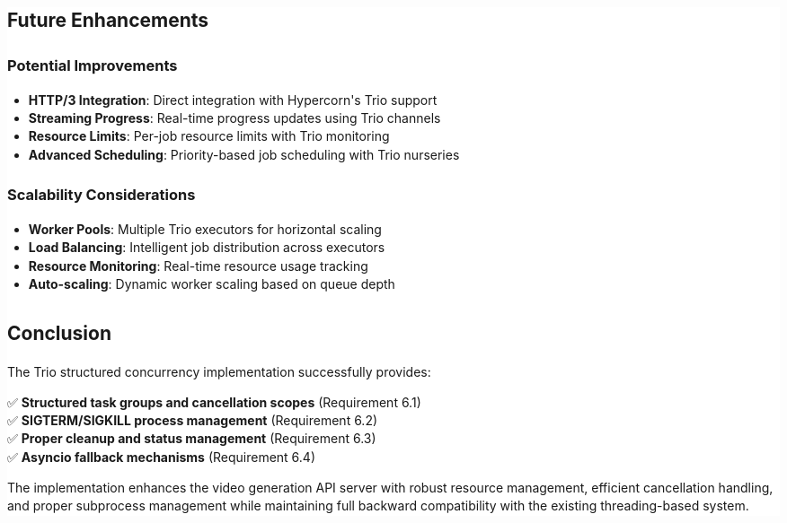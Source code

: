 ## Future Enhancements

### Potential Improvements
- **HTTP/3 Integration**: Direct integration with Hypercorn's Trio support
- **Streaming Progress**: Real-time progress updates using Trio channels
- **Resource Limits**: Per-job resource limits with Trio monitoring
- **Advanced Scheduling**: Priority-based job scheduling with Trio nurseries

### Scalability Considerations
- **Worker Pools**: Multiple Trio executors for horizontal scaling
- **Load Balancing**: Intelligent job distribution across executors
- **Resource Monitoring**: Real-time resource usage tracking
- **Auto-scaling**: Dynamic worker scaling based on queue depth

## Conclusion

The Trio structured concurrency implementation successfully provides:

✅ **Structured task groups and cancellation scopes** (Requirement 6.1)  
✅ **SIGTERM/SIGKILL process management** (Requirement 6.2)  
✅ **Proper cleanup and status management** (Requirement 6.3)  
✅ **Asyncio fallback mechanisms** (Requirement 6.4)  

The implementation enhances the video generation API server with robust resource management, efficient cancellation handling, and proper subprocess management while maintaining full backward compatibility with the existing threading-based system.